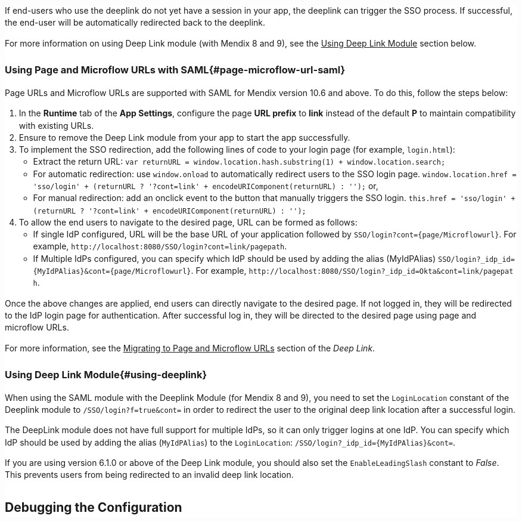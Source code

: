 If end-users who use the deeplink do not yet have a session in your app, the deeplink can trigger the SSO process. If successful, the end-user will be automatically redirected back to the deeplink.

For more information on using Deep Link module (with Mendix 8 and 9), see the [Using Deep Link Module](#using-deeplink) section below.

### Using Page and Microflow URLs with SAML{#page-microflow-url-saml}

Page URLs and Microflow URLs are supported with SAML for Mendix version 10.6 and above. To do this, follow the steps below:

1. In the **Runtime** tab of the **App Settings**, configure the page **URL prefix** to **link** instead of the default **P** to maintain compatibility with existing URLs.
2. Ensure to remove the Deep Link module from your app to start the app successfully.
3. To implement the SSO redirection, add the following lines of code to your login page (for example, `login.html`):
    * Extract the return URL: `var returnURL = window.location.hash.substring(1) + window.location.search;`
    * For automatic redirection: use `window.onload` to automatically redirect users to the SSO login page.
    `window.location.href = 'sso/login' + (returnURL ? '?cont=link' + encodeURIComponent(returnURL) : '');` or, 
    * For manual redirection: add an onclick event to the button that manually triggers the SSO login.
    `this.href = 'sso/login' + (returnURL ? '?cont=link' + encodeURIComponent(returnURL) : '');`
4. To allow the end users to navigate to the desired page, URL can be formed as follows:
    * If single IdP configured, URL will be the base URL of your application followed by `SSO/login?cont={page/Microflowurl}`.
    For example, `http://localhost:8080/SSO/login?cont=link/pagepath`.
    * If Multiple IdPs configured, you can specify which IdP should be used by adding the alias (MyIdPAlias) `SSO/login?_idp_id={MyIdPAlias}&cont={page/Microflowurl}`.
    For example, `http://localhost:8080/SSO/login?_idp_id=Okta&cont=link/pagepath`.

Once the above changes are applied, end users can directly navigate to the desired page. If not logged in, they will be redirected to the IdP login page for authentication. After successful log in, they will be directed to the desired page using page and microflow URLs.

For more information, see the [Migrating to Page and Microflow URLs](/appstore/modules/deep-link/#migrate-page-micro) section of the *Deep Link*.

### Using Deep Link Module{#using-deeplink}

When using the SAML module with the Deeplink Module (for Mendix 8 and 9), you need to set the `LoginLocation` constant of the Deeplink module to `/SSO/login?f=true&cont=` in order to redirect the user to the original deep link location after a successful login.

The DeepLink module does not have full support for multiple IdPs, so it can only trigger logins at one IdP. You can specify which IdP should be used by adding the alias (`MyIdPAlias`) to the `LoginLocation`: `/SSO/login?_idp_id={MyIdPAlias}&cont=`.

If you are using version 6.1.0 or above of the Deep Link module, you should also set the `EnableLeadingSlash` constant to *False*. This prevents users from being redirected to an invalid deep link location.

## Debugging the Configuration
